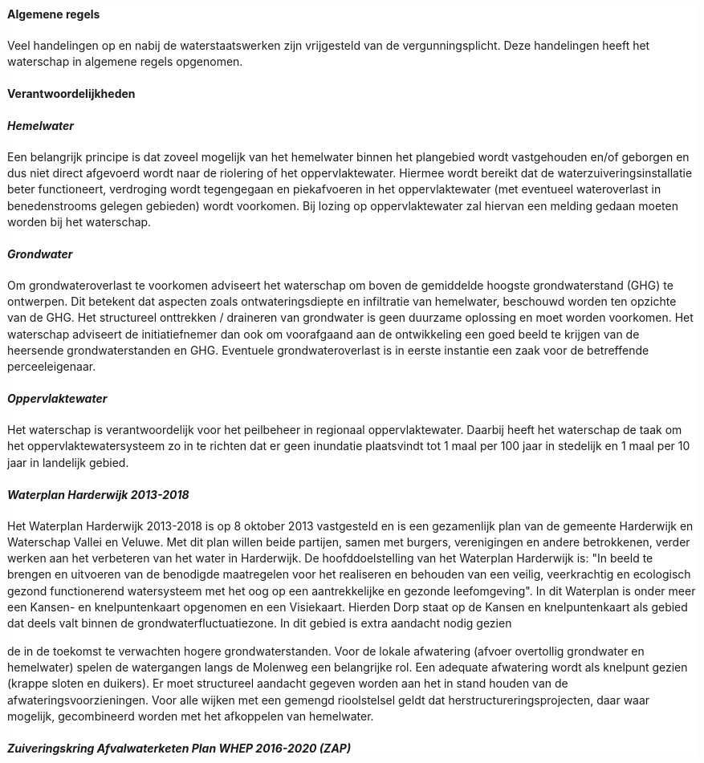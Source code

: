 #### Algemene regels

Veel handelingen op en nabij de waterstaatswerken zijn vrijgesteld van de vergunningsplicht. Deze handelingen heeft het waterschap in algemene regels opgenomen.

#### Verantwoordelijkheden

#### *Hemelwater*

Een belangrijk principe is dat zoveel mogelijk van het hemelwater binnen het plangebied wordt vastgehouden en/of geborgen en dus niet direct afgevoerd wordt naar de riolering of het oppervlaktewater. Hiermee wordt bereikt dat de waterzuiveringsinstallatie beter functioneert, verdroging wordt tegengegaan en piekafvoeren in het oppervlaktewater (met eventueel wateroverlast in benedenstrooms gelegen gebieden) wordt voorkomen. Bij lozing op oppervlaktewater zal hiervan een melding gedaan moeten worden bij het waterschap.

#### *Grondwater*

Om grondwateroverlast te voorkomen adviseert het waterschap om boven de gemiddelde hoogste grondwaterstand (GHG) te ontwerpen. Dit betekent dat aspecten zoals ontwateringsdiepte en infiltratie van hemelwater, beschouwd worden ten opzichte van de GHG. Het structureel onttrekken / draineren van grondwater is geen duurzame oplossing en moet worden voorkomen. Het waterschap adviseert de initiatiefnemer dan ook om voorafgaand aan de ontwikkeling een goed beeld te krijgen van de heersende grondwaterstanden en GHG. Eventuele grondwateroverlast is in eerste instantie een zaak voor de betreffende perceeleigenaar.

#### *Oppervlaktewater*

Het waterschap is verantwoordelijk voor het peilbeheer in regionaal oppervlaktewater. Daarbij heeft het waterschap de taak om het oppervlaktewatersysteem zo in te richten dat er geen inundatie plaatsvindt tot 1 maal per 100 jaar in stedelijk en 1 maal per 10 jaar in landelijk gebied.

#### *Waterplan Harderwijk 2013-2018*

Het Waterplan Harderwijk 2013-2018 is op 8 oktober 2013 vastgesteld en is een gezamenlijk plan van de gemeente Harderwijk en Waterschap Vallei en Veluwe. Met dit plan willen beide partijen, samen met burgers, verenigingen en andere betrokkenen, verder werken aan het verbeteren van het water in Harderwijk. De hoofddoelstelling van het Waterplan Harderwijk is: "In beeld te brengen en uitvoeren van de benodigde maatregelen voor het realiseren en behouden van een veilig, veerkrachtig en ecologisch gezond functionerend watersysteem met het oog op een aantrekkelijke en gezonde leefomgeving". In dit Waterplan is onder meer een Kansen- en knelpuntenkaart opgenomen en een Visiekaart. Hierden Dorp staat op de Kansen en knelpuntenkaart als gebied dat deels valt binnen de grondwaterfluctuatiezone. In dit gebied is extra aandacht nodig gezien

de in de toekomst te verwachten hogere grondwaterstanden. Voor de lokale afwatering (afvoer overtollig grondwater en hemelwater) spelen de watergangen langs de Molenweg een belangrijke rol. Een adequate afwatering wordt als knelpunt gezien (krappe sloten en duikers). Er moet structureel aandacht gegeven worden aan het in stand houden van de afwateringsvoorzieningen. Voor alle wijken met een gemengd rioolstelsel geldt dat herstructureringsprojecten, daar waar mogelijk, gecombineerd worden met het afkoppelen van hemelwater.

#### *Zuiveringskring Afvalwaterketen Plan WHEP 2016-2020 (ZAP)*
